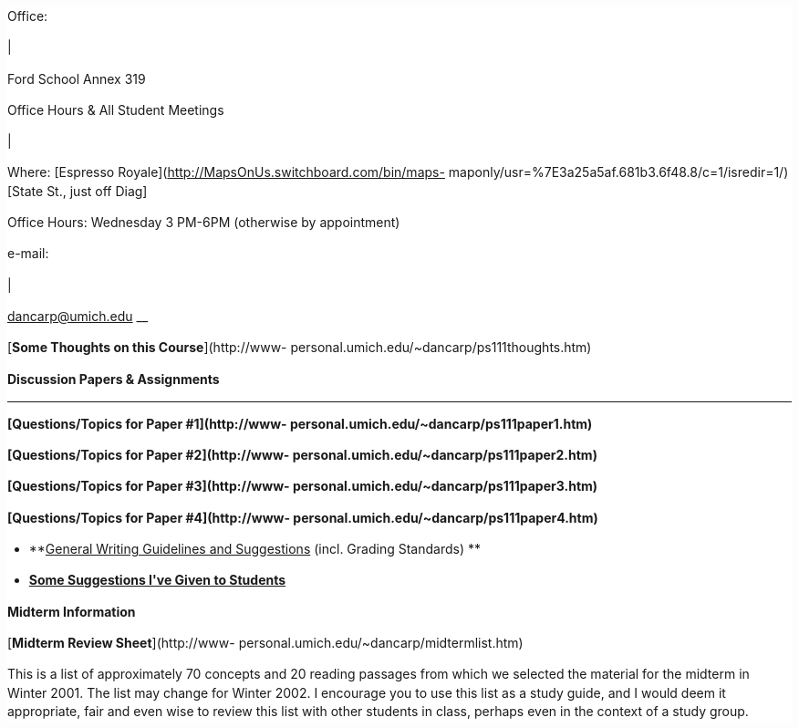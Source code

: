 Office:

|

Ford School Annex 319  
  
Office Hours & All Student Meetings

|

Where: [Espresso Royale](http://MapsOnUs.switchboard.com/bin/maps-
maponly/usr=%7E3a25a5af.681b3.6f48.8/c=1/isredir=1/) [State St., just off
Diag]

Office Hours: Wednesday 3 PM-6PM (otherwise by appointment)  
  
e-mail:

|

[dancarp@umich.edu](mailto:dancarp@umich.edu) __  
  
[**Some Thoughts on this Course**](http://www-
personal.umich.edu/~dancarp/ps111thoughts.htm)  
  
**Discussion Papers & Assignments**  
  
---  
  
**[Questions/Topics for Paper #1](http://www-
personal.umich.edu/~dancarp/ps111paper1.htm)**

**[Questions/Topics for Paper #2](http://www-
personal.umich.edu/~dancarp/ps111paper2.htm)**

**[Questions/Topics for Paper #3](http://www-
personal.umich.edu/~dancarp/ps111paper3.htm)**

**[Questions/Topics for Paper #4](http://www-
personal.umich.edu/~dancarp/ps111paper4.htm)**

  * **[General Writing Guidelines and Suggestions](http://www-personal.umich.edu/~dancarp/writsugg.htm) (incl. Grading Standards) **

  * **[Some Suggestions I've Given to Students](http://www-personal.umich.edu/~dancarp/studsugg.htm)**

  
  
**Midterm Information**

[**Midterm Review Sheet**](http://www-
personal.umich.edu/~dancarp/midtermlist.htm)

This is a list of approximately 70 concepts and 20 reading passages from which
we selected the material for the midterm in Winter 2001. The list may change
for Winter 2002. I encourage you to use this list as a study guide, and I
would deem it appropriate, fair and even wise to review this list with other
students in class, perhaps even in the context of a study group.  
  